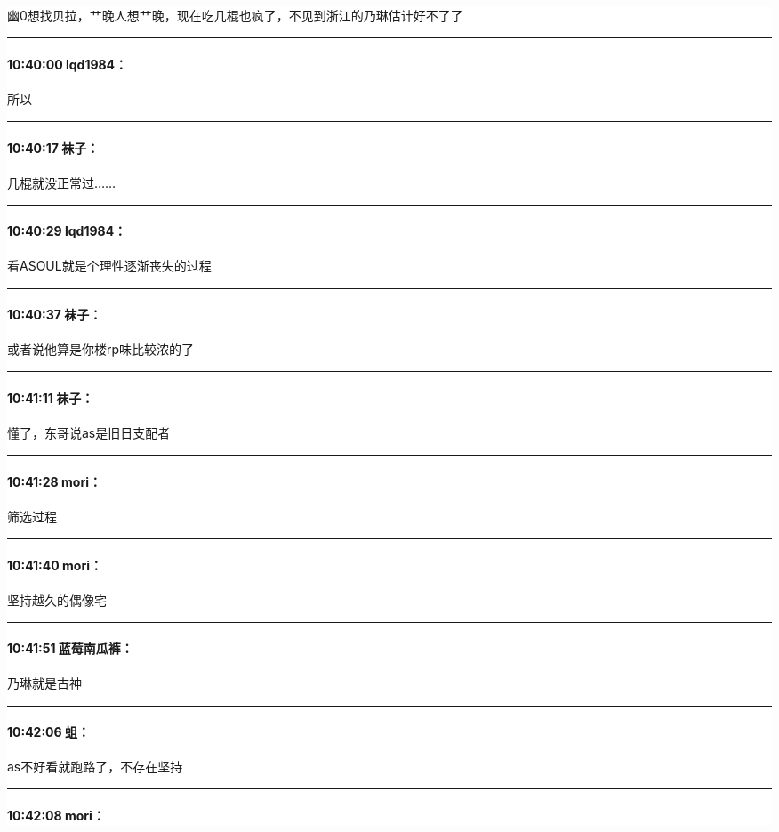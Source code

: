 幽0想找贝拉，艹晚人想艹晚，现在吃几棍也疯了，不见到浙江的乃琳估计好不了了

*****

#### 10:40:00  lqd1984：

所以

*****

#### 10:40:17  袜子：

几棍就没正常过……

*****

#### 10:40:29  lqd1984：

看ASOUL就是个理性逐渐丧失的过程

*****

#### 10:40:37  袜子：

或者说他算是你楼rp味比较浓的了

*****

#### 10:41:11  袜子：

懂了，东哥说as是旧日支配者

*****

#### 10:41:28  mori：

筛选过程

*****

#### 10:41:40  mori：

坚持越久的偶像宅

*****

#### 10:41:51  蓝莓南瓜裤：

乃琳就是古神

*****

#### 10:42:06  蛆：

as不好看就跑路了，不存在坚持

*****

#### 10:42:08  mori：
